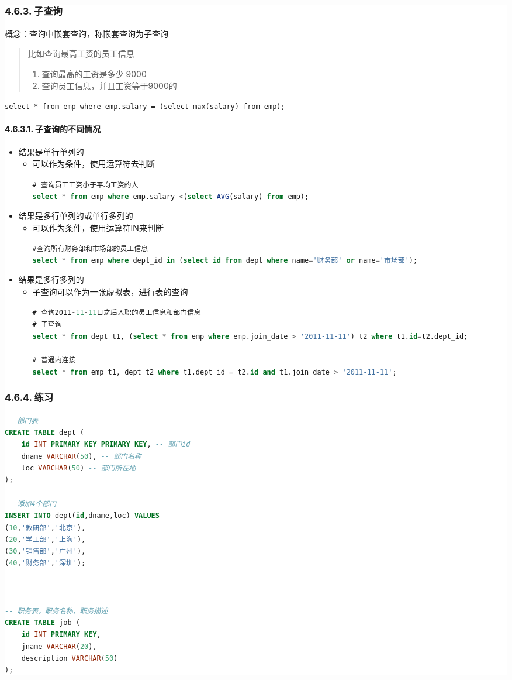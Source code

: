 ### 4.6.3. 子查询
概念：查询中嵌套查询，称嵌套查询为子查询

> 比如查询最高工资的员工信息
> 1. 查询最高的工资是多少 9000
> 2. 查询员工信息，并且工资等于9000的

`select * from emp where emp.salary = (select max(salary) from emp);`

#### 4.6.3.1. 子查询的不同情况
- 结果是单行单列的
  - 可以作为条件，使用运算符去判断
    ```sql
    # 查询员工工资小于平均工资的人
    select * from emp where emp.salary <(select AVG(salary) from emp);
    ```
- 结果是多行单列的或单行多列的
  - 可以作为条件，使用运算符IN来判断
    ```sql
    #查询所有财务部和市场部的员工信息
    select * from emp where dept_id in (select id from dept where name='财务部' or name='市场部');
    ```
- 结果是多行多列的
  - 子查询可以作为一张虚拟表，进行表的查询
    ```sql
    # 查询2011-11-11日之后入职的员工信息和部门信息
    # 子查询
    select * from dept t1, (select * from emp where emp.join_date > '2011-11-11') t2 where t1.id=t2.dept_id;

    # 普通内连接
    select * from emp t1, dept t2 where t1.dept_id = t2.id and t1.join_date > '2011-11-11';
    ```

### 4.6.4. 练习
```sql
-- 部门表
CREATE TABLE dept (
    id INT PRIMARY KEY PRIMARY KEY, -- 部门id
    dname VARCHAR(50), -- 部门名称
    loc VARCHAR(50) -- 部门所在地
);

-- 添加4个部门
INSERT INTO dept(id,dname,loc) VALUES 
(10,'教研部','北京'),
(20,'学工部','上海'),
(30,'销售部','广州'),
(40,'财务部','深圳');



-- 职务表，职务名称，职务描述
CREATE TABLE job (
    id INT PRIMARY KEY,
    jname VARCHAR(20),
    description VARCHAR(50)
);
```